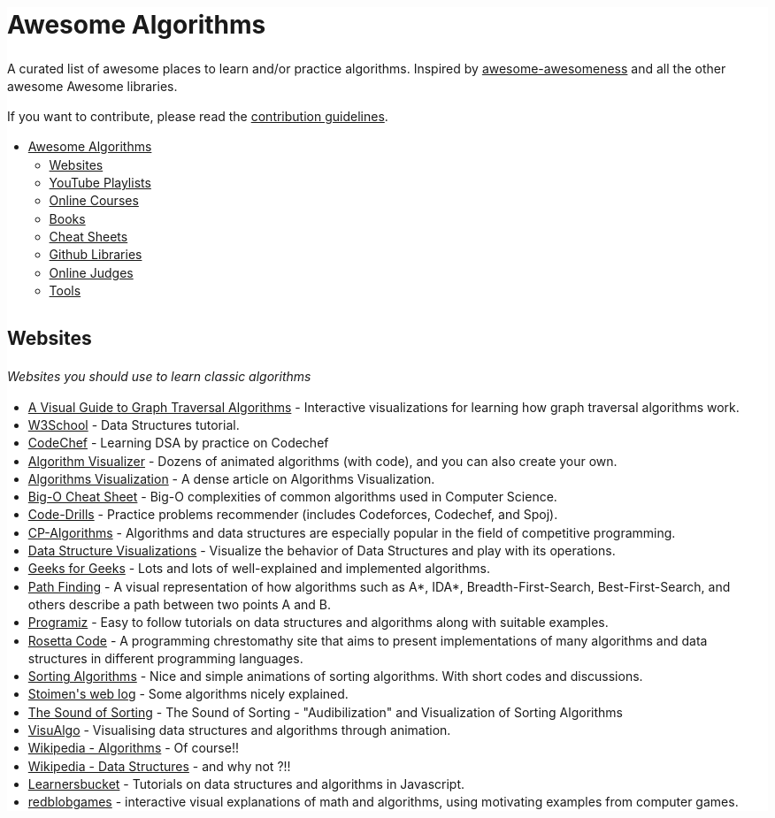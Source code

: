 # Awesome Algorithms

A curated list of awesome places to learn and/or practice algorithms.
Inspired by [awesome-awesomeness](https://github.com/bayandin/awesome-awesomeness) and all the other awesome Awesome libraries.

If you want to contribute, please read the [contribution guidelines](https://github.com/tayllan/awesome-algorithms/blob/master/CONTRIBUTING.md).

- [Awesome Algorithms](#awesome-algorithms)
  - [Websites](#websites)
  - [YouTube Playlists](#youtube-playlists)
  - [Online Courses](#online-courses)
  - [Books](#books)
  - [Cheat Sheets](#cheat-sheets)
  - [Github Libraries](#github-libraries)
  - [Online Judges](#online-judges)
  - [Tools](#tools)

## Websites

_Websites you should use to learn classic algorithms_

- [A Visual Guide to Graph Traversal Algorithms](https://workshape.github.io/visual-graph-algorithms/) - Interactive visualizations for learning how graph traversal algorithms work.
- [W3School](https://www.w3schools.in/data-structures-tutorial/intro/) - Data Structures tutorial.
- [CodeChef](https://www.codechef.com/LEARNDSA/) - Learning DSA by practice on Codechef
- [Algorithm Visualizer](http://algo-visualizer.jasonpark.me/) - Dozens of animated algorithms (with code), and you can also create your own.
- [Algorithms Visualization](http://bost.ocks.org/mike/algorithms/) - A dense article on Algorithms Visualization.
- [Big-O Cheat Sheet](http://bigocheatsheet.com/) - Big-O complexities of common algorithms used in Computer Science.
- [Code-Drills](https://code-drills.com/tools/comparator) - Practice problems recommender (includes Codeforces, Codechef, and Spoj).
- [CP-Algorithms](https://cp-algorithms.com/) - Algorithms and data structures are especially popular in the field of competitive programming.
- [Data Structure Visualizations](http://www.cs.usfca.edu/~galles/visualization/Algorithms.html) - Visualize the behavior of Data Structures and play with its operations.
- [Geeks for Geeks](http://www.geeksforgeeks.org/fundamentals-of-algorithms/) - Lots and lots of well-explained and implemented algorithms.
- [Path Finding](https://qiao.github.io/PathFinding.js/visual/) - A visual representation of how algorithms such as A\*, IDA\*, Breadth-First-Search, Best-First-Search, and others describe a path between two points A and B.
- [Programiz](https://www.programiz.com/dsa) - Easy to follow tutorials on data structures and algorithms along with suitable examples.
- [Rosetta Code](http://rosettacode.org/wiki/Rosetta_Code) - A programming chrestomathy site that aims to present implementations of many algorithms and data structures in different programming languages.
- [Sorting Algorithms](http://www.sorting-algorithms.com/) - Nice and simple animations of sorting algorithms. With short codes and discussions.
- [Stoimen's web log](http://www.stoimen.com/) - Some algorithms nicely explained.
- [The Sound of Sorting](http://panthema.net/2013/sound-of-sorting/) - The Sound of Sorting - "Audibilization" and Visualization of Sorting Algorithms
- [VisuAlgo](http://visualgo.net) - Visualising data structures and algorithms through animation.
- [Wikipedia - Algorithms](https://en.wikipedia.org/wiki/List_of_algorithms) - Of course!!
- [Wikipedia - Data Structures](https://en.wikipedia.org/wiki/List_of_data_structures) - and why not ?!!
- [Learnersbucket](https://learnersbucket.com/) - Tutorials on data structures and algorithms in Javascript.
- [redblobgames](https://www.redblobgames.com/) - interactive visual explanations of math and algorithms, using motivating examples from computer games.
